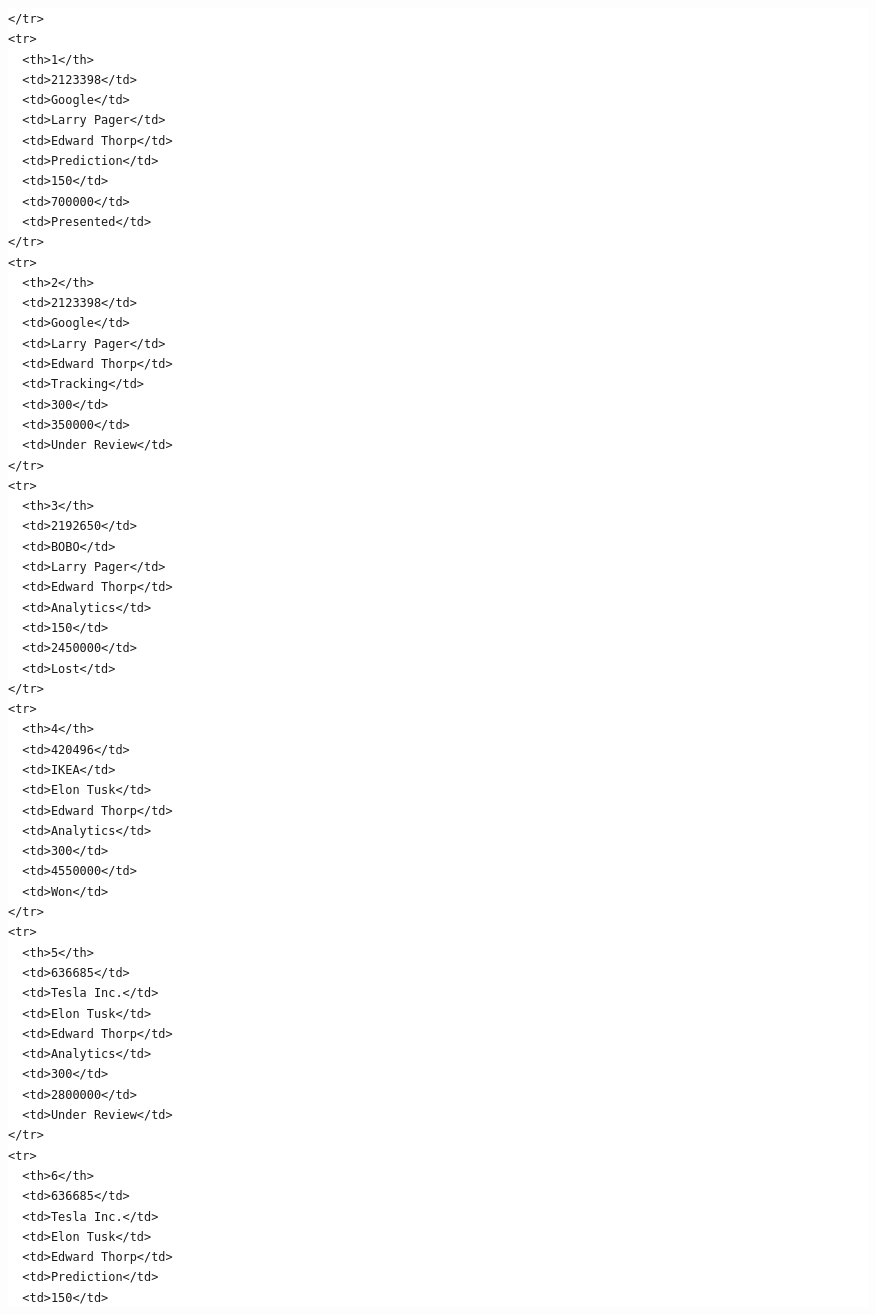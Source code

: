     </tr>
    <tr>
      <th>1</th>
      <td>2123398</td>
      <td>Google</td>
      <td>Larry Pager</td>
      <td>Edward Thorp</td>
      <td>Prediction</td>
      <td>150</td>
      <td>700000</td>
      <td>Presented</td>
    </tr>
    <tr>
      <th>2</th>
      <td>2123398</td>
      <td>Google</td>
      <td>Larry Pager</td>
      <td>Edward Thorp</td>
      <td>Tracking</td>
      <td>300</td>
      <td>350000</td>
      <td>Under Review</td>
    </tr>
    <tr>
      <th>3</th>
      <td>2192650</td>
      <td>BOBO</td>
      <td>Larry Pager</td>
      <td>Edward Thorp</td>
      <td>Analytics</td>
      <td>150</td>
      <td>2450000</td>
      <td>Lost</td>
    </tr>
    <tr>
      <th>4</th>
      <td>420496</td>
      <td>IKEA</td>
      <td>Elon Tusk</td>
      <td>Edward Thorp</td>
      <td>Analytics</td>
      <td>300</td>
      <td>4550000</td>
      <td>Won</td>
    </tr>
    <tr>
      <th>5</th>
      <td>636685</td>
      <td>Tesla Inc.</td>
      <td>Elon Tusk</td>
      <td>Edward Thorp</td>
      <td>Analytics</td>
      <td>300</td>
      <td>2800000</td>
      <td>Under Review</td>
    </tr>
    <tr>
      <th>6</th>
      <td>636685</td>
      <td>Tesla Inc.</td>
      <td>Elon Tusk</td>
      <td>Edward Thorp</td>
      <td>Prediction</td>
      <td>150</td>